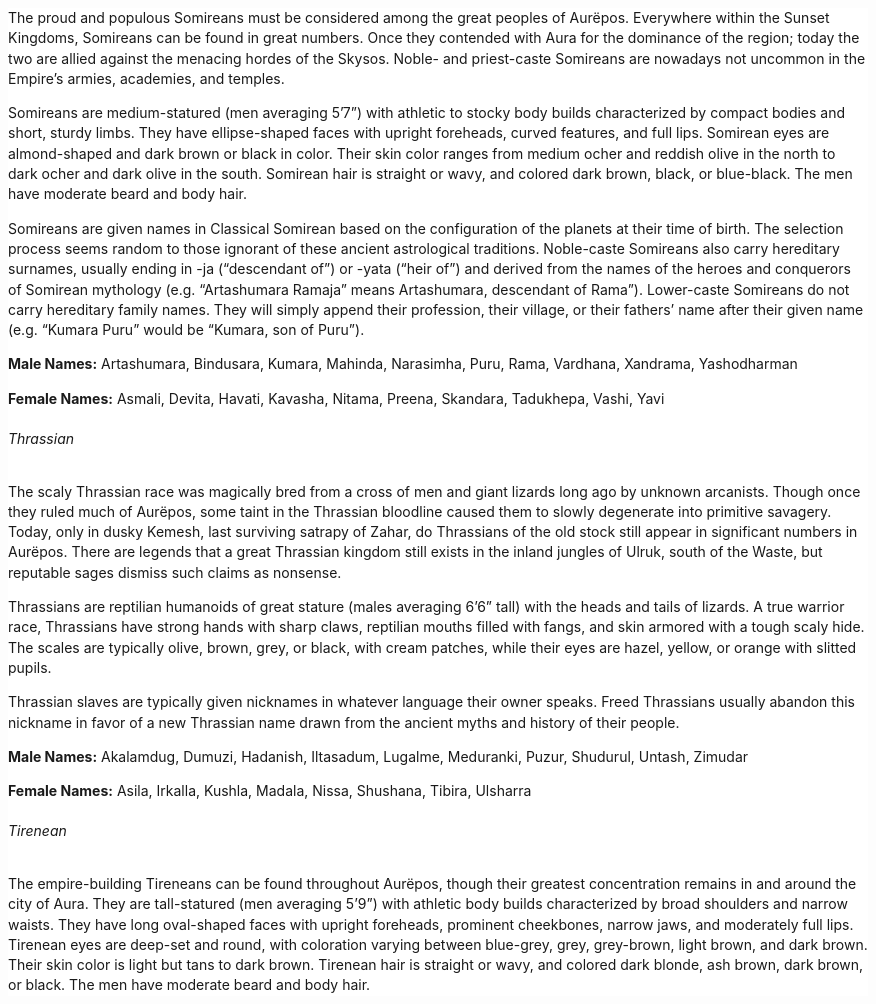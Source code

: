 The proud and populous Somireans must be considered among the great peoples of Aurëpos. Everywhere within the Sunset Kingdoms, Somireans can be found in great numbers. Once they contended with Aura for the dominance of the region; today the two are allied against the menacing hordes of the Skysos. Noble- and priest-caste Somireans are nowadays not uncommon in the Empire’s armies, academies, and temples.

Somireans are medium-statured (men averaging 5’7”) with athletic to stocky body builds characterized by compact bodies and short, sturdy limbs. They have ellipse-shaped faces with upright foreheads, curved features, and full lips. Somirean eyes are almond-shaped and dark brown or black in color. Their skin color ranges from medium ocher and reddish olive in the north to dark ocher and dark olive in the south. Somirean hair is straight or wavy, and colored dark brown, black, or blue-black. The men have moderate beard and body hair.

Somireans are given names in Classical Somirean based on the configuration of the planets at their time of birth. The selection process seems random to those ignorant of these ancient astrological traditions. Noble-caste Somireans also carry hereditary surnames, usually ending in -ja (“descendant of”) or -yata (“heir of”) and derived from the names of the heroes and conquerors of Somirean mythology (e.g. “Artashumara Ramaja” means Artashumara, descendant of Rama”). Lower-caste Somireans do not carry hereditary family names. They will simply append their profession, their village, or their fathers’ name after their given name (e.g. “Kumara Puru” would be “Kumara, son of Puru”).

**Male Names:** Artashumara, Bindusara, Kumara, Mahinda, Narasimha, Puru, Rama, Vardhana, Xandrama, Yashodharman

**Female Names:** Asmali, Devita, Havati, Kavasha, Nitama, Preena, Skandara, Tadukhepa, Vashi, Yavi

###### Thrassian

The scaly Thrassian race was magically bred from a cross of men and giant lizards long ago by unknown arcanists. Though once they ruled much of Aurëpos, some taint in the Thrassian bloodline caused them to slowly degenerate into primitive savagery. Today, only in dusky Kemesh, last surviving satrapy of Zahar, do Thrassians of the old stock still appear in significant numbers in Aurëpos. There are legends that a great Thrassian kingdom still exists in the inland jungles of Ulruk, south of the Waste, but reputable sages dismiss such claims as nonsense.

Thrassians are reptilian humanoids of great stature (males averaging 6’6” tall) with the heads and tails of lizards. A true warrior race, Thrassians have strong hands with sharp claws, reptilian mouths filled with fangs, and skin armored with a tough scaly hide. The scales are typically olive, brown, grey, or black, with cream patches, while their eyes are hazel, yellow, or orange with slitted pupils.

Thrassian slaves are typically given nicknames in whatever language their owner speaks. Freed Thrassians usually abandon this nickname in favor of a new Thrassian name drawn from the ancient myths and history of their people.

**Male Names:** Akalamdug, Dumuzi, Hadanish, Iltasadum, Lugalme, Meduranki, Puzur, Shudurul, Untash, Zimudar

**Female Names:** Asila, Irkalla, Kushla, Madala, Nissa, Shushana, Tibira, Ulsharra

###### Tirenean

The empire-building Tireneans can be found throughout Aurëpos, though their greatest concentration remains in and around the city of Aura. They are tall-statured (men averaging 5’9”) with athletic body builds characterized by broad shoulders and narrow waists. They have long oval-shaped faces with upright foreheads, prominent cheekbones, narrow jaws, and moderately full lips. Tirenean eyes are deep-set and round, with coloration varying between blue-grey, grey, grey-brown, light brown, and dark brown. Their skin color is light but tans to dark brown. Tirenean hair is straight or wavy, and colored dark blonde, ash brown, dark brown, or black. The men have moderate beard and body hair.
